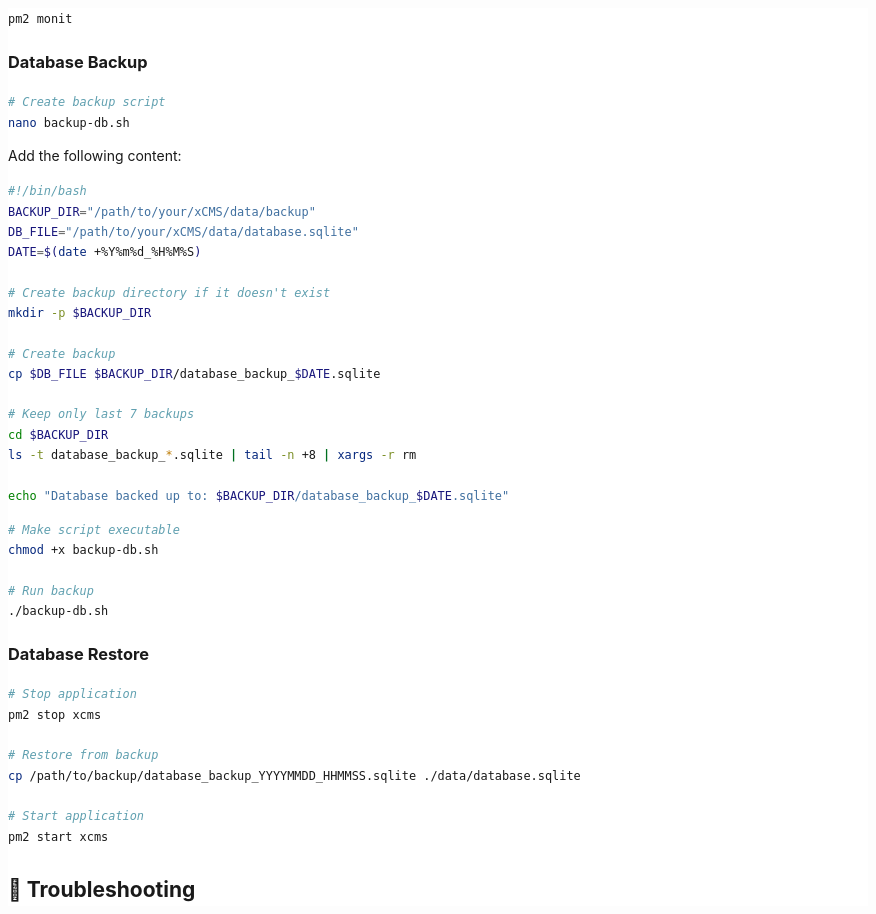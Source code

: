 ```bash
pm2 monit
```

### Database Backup

```bash
# Create backup script
nano backup-db.sh
```

Add the following content:

```bash
#!/bin/bash
BACKUP_DIR="/path/to/your/xCMS/data/backup"
DB_FILE="/path/to/your/xCMS/data/database.sqlite"
DATE=$(date +%Y%m%d_%H%M%S)

# Create backup directory if it doesn't exist
mkdir -p $BACKUP_DIR

# Create backup
cp $DB_FILE $BACKUP_DIR/database_backup_$DATE.sqlite

# Keep only last 7 backups
cd $BACKUP_DIR
ls -t database_backup_*.sqlite | tail -n +8 | xargs -r rm

echo "Database backed up to: $BACKUP_DIR/database_backup_$DATE.sqlite"
```

```bash
# Make script executable
chmod +x backup-db.sh

# Run backup
./backup-db.sh
```

### Database Restore

```bash
# Stop application
pm2 stop xcms

# Restore from backup
cp /path/to/backup/database_backup_YYYYMMDD_HHMMSS.sqlite ./data/database.sqlite

# Start application
pm2 start xcms
```

## 🚨 Troubleshooting
